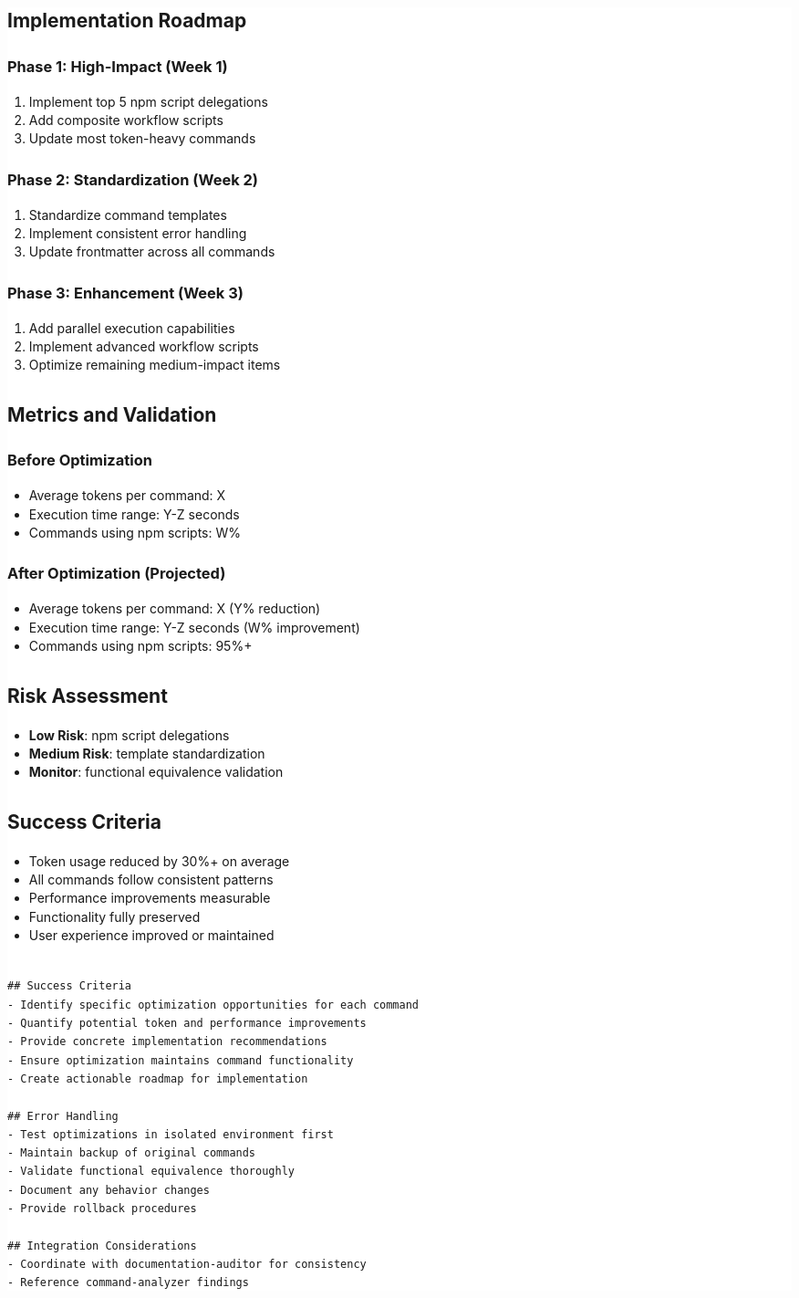 ## Implementation Roadmap

### Phase 1: High-Impact (Week 1)
1. Implement top 5 npm script delegations
2. Add composite workflow scripts
3. Update most token-heavy commands

### Phase 2: Standardization (Week 2)
1. Standardize command templates
2. Implement consistent error handling
3. Update frontmatter across all commands

### Phase 3: Enhancement (Week 3)
1. Add parallel execution capabilities
2. Implement advanced workflow scripts
3. Optimize remaining medium-impact items

## Metrics and Validation

### Before Optimization
- Average tokens per command: X
- Execution time range: Y-Z seconds
- Commands using npm scripts: W%

### After Optimization (Projected)
- Average tokens per command: X (Y% reduction)
- Execution time range: Y-Z seconds (W% improvement)
- Commands using npm scripts: 95%+

## Risk Assessment
- **Low Risk**: npm script delegations
- **Medium Risk**: template standardization
- **Monitor**: functional equivalence validation

## Success Criteria
- Token usage reduced by 30%+ on average
- All commands follow consistent patterns
- Performance improvements measurable
- Functionality fully preserved
- User experience improved or maintained
```

## Success Criteria
- Identify specific optimization opportunities for each command
- Quantify potential token and performance improvements
- Provide concrete implementation recommendations
- Ensure optimization maintains command functionality
- Create actionable roadmap for implementation

## Error Handling
- Test optimizations in isolated environment first
- Maintain backup of original commands
- Validate functional equivalence thoroughly
- Document any behavior changes
- Provide rollback procedures

## Integration Considerations
- Coordinate with documentation-auditor for consistency
- Reference command-analyzer findings
```